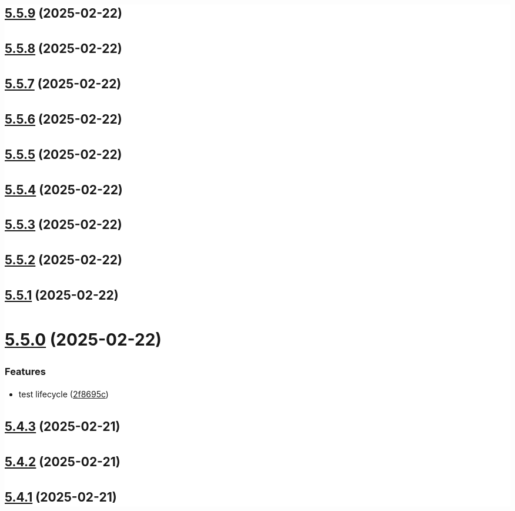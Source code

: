 ## [5.5.9](https://github.com/sprucelabsai-community/spruce-test-utils/compare/v5.5.8...v5.5.9) (2025-02-22)

## [5.5.8](https://github.com/sprucelabsai-community/spruce-test-utils/compare/v5.5.7...v5.5.8) (2025-02-22)

## [5.5.7](https://github.com/sprucelabsai-community/spruce-test-utils/compare/v5.5.6...v5.5.7) (2025-02-22)

## [5.5.6](https://github.com/sprucelabsai-community/spruce-test-utils/compare/v5.5.5...v5.5.6) (2025-02-22)

## [5.5.5](https://github.com/sprucelabsai-community/spruce-test-utils/compare/v5.5.4...v5.5.5) (2025-02-22)

## [5.5.4](https://github.com/sprucelabsai-community/spruce-test-utils/compare/v5.5.3...v5.5.4) (2025-02-22)

## [5.5.3](https://github.com/sprucelabsai-community/spruce-test-utils/compare/v5.5.2...v5.5.3) (2025-02-22)

## [5.5.2](https://github.com/sprucelabsai-community/spruce-test-utils/compare/v5.5.1...v5.5.2) (2025-02-22)

## [5.5.1](https://github.com/sprucelabsai-community/spruce-test-utils/compare/v5.5.0...v5.5.1) (2025-02-22)

# [5.5.0](https://github.com/sprucelabsai-community/spruce-test-utils/compare/v5.4.3...v5.5.0) (2025-02-22)


### Features

* test lifecycle ([2f8695c](https://github.com/sprucelabsai-community/spruce-test-utils/commit/2f8695c))

## [5.4.3](https://github.com/sprucelabsai-community/spruce-test-utils/compare/v5.4.2...v5.4.3) (2025-02-21)

## [5.4.2](https://github.com/sprucelabsai-community/spruce-test-utils/compare/v5.4.1...v5.4.2) (2025-02-21)

## [5.4.1](https://github.com/sprucelabsai-community/spruce-test-utils/compare/v5.4.0...v5.4.1) (2025-02-21)
